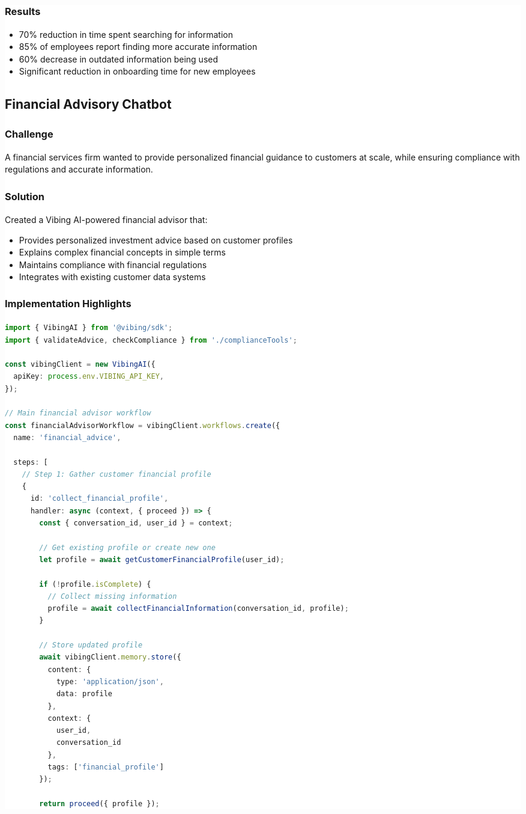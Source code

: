 
### Results
- 70% reduction in time spent searching for information
- 85% of employees report finding more accurate information
- 60% decrease in outdated information being used
- Significant reduction in onboarding time for new employees

## Financial Advisory Chatbot

### Challenge
A financial services firm wanted to provide personalized financial guidance to customers at scale, while ensuring compliance with regulations and accurate information.

### Solution
Created a Vibing AI-powered financial advisor that:
- Provides personalized investment advice based on customer profiles
- Explains complex financial concepts in simple terms
- Maintains compliance with financial regulations
- Integrates with existing customer data systems

### Implementation Highlights

```typescript
import { VibingAI } from '@vibing/sdk';
import { validateAdvice, checkCompliance } from './complianceTools';

const vibingClient = new VibingAI({
  apiKey: process.env.VIBING_API_KEY,
});

// Main financial advisor workflow
const financialAdvisorWorkflow = vibingClient.workflows.create({
  name: 'financial_advice',
  
  steps: [
    // Step 1: Gather customer financial profile
    {
      id: 'collect_financial_profile',
      handler: async (context, { proceed }) => {
        const { conversation_id, user_id } = context;
        
        // Get existing profile or create new one
        let profile = await getCustomerFinancialProfile(user_id);
        
        if (!profile.isComplete) {
          // Collect missing information
          profile = await collectFinancialInformation(conversation_id, profile);
        }
        
        // Store updated profile
        await vibingClient.memory.store({
          content: {
            type: 'application/json',
            data: profile
          },
          context: {
            user_id,
            conversation_id
          },
          tags: ['financial_profile']
        });
        
        return proceed({ profile });
```